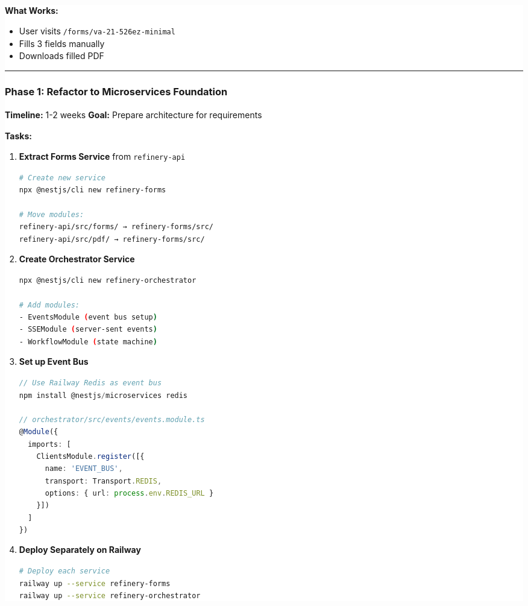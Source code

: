 **What Works:**
- User visits `/forms/va-21-526ez-minimal`
- Fills 3 fields manually
- Downloads filled PDF

---

### Phase 1: Refactor to Microservices Foundation
**Timeline:** 1-2 weeks
**Goal:** Prepare architecture for requirements

**Tasks:**
1. **Extract Forms Service** from `refinery-api`
   ```bash
   # Create new service
   npx @nestjs/cli new refinery-forms

   # Move modules:
   refinery-api/src/forms/ → refinery-forms/src/
   refinery-api/src/pdf/ → refinery-forms/src/
   ```

2. **Create Orchestrator Service**
   ```bash
   npx @nestjs/cli new refinery-orchestrator

   # Add modules:
   - EventsModule (event bus setup)
   - SSEModule (server-sent events)
   - WorkflowModule (state machine)
   ```

3. **Set up Event Bus**
   ```typescript
   // Use Railway Redis as event bus
   npm install @nestjs/microservices redis

   // orchestrator/src/events/events.module.ts
   @Module({
     imports: [
       ClientsModule.register([{
         name: 'EVENT_BUS',
         transport: Transport.REDIS,
         options: { url: process.env.REDIS_URL }
       }])
     ]
   })
   ```

4. **Deploy Separately on Railway**
   ```bash
   # Deploy each service
   railway up --service refinery-forms
   railway up --service refinery-orchestrator
   ```
